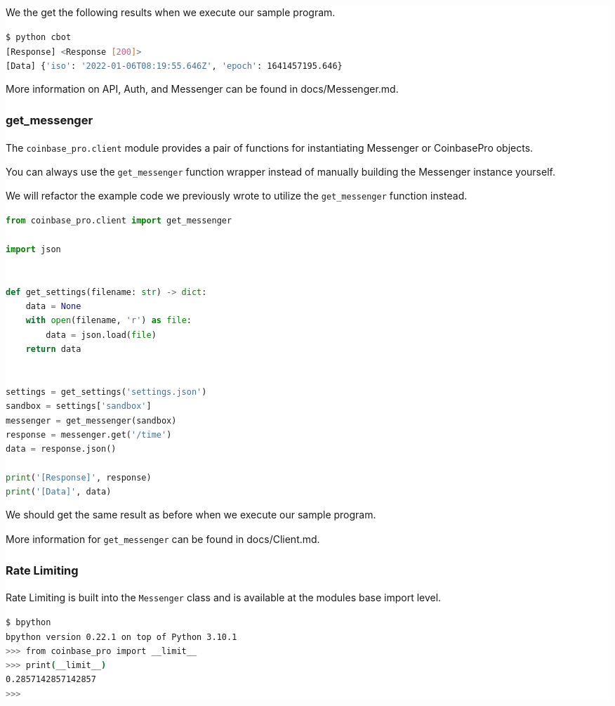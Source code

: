 We the get the following results when we execute our sample program.

```sh
$ python cbot
[Response] <Response [200]>
[Data] {'iso': '2022-01-06T08:19:55.646Z', 'epoch': 1641457195.646}
```

More information on API, Auth, and Messenger can be found in docs/Messenger.md.

### get_messenger

The `coinbase_pro.client` module provides a pair of functions for instantiating Messenger or CoinbasePro objects.

You can always use the `get_messenger` function wrapper instead of manually building the Messenger instance yourself. 

We will refactor the example code we previously wrote to utilize the `get_messenger` function instead.

```python
from coinbase_pro.client import get_messenger

import json


def get_settings(filename: str) -> dict:
    data = None
    with open(filename, 'r') as file:
        data = json.load(file)
    return data


settings = get_settings('settings.json')
sandbox = settings['sandbox']
messenger = get_messenger(sandbox)
response = messenger.get('/time')
data = response.json()

print('[Response]', response)
print('[Data]', data)
```

We should get the same result as before when we execute our sample program.

More information for `get_messenger` can be found in docs/Client.md.

### Rate Limiting

Rate Limiting is built into the `Messenger` class and is available at the modules base import level.

```sh
$ bpython
bpython version 0.22.1 on top of Python 3.10.1
>>> from coinbase_pro import __limit__
>>> print(__limit__)
0.2857142857142857
>>> 
```
